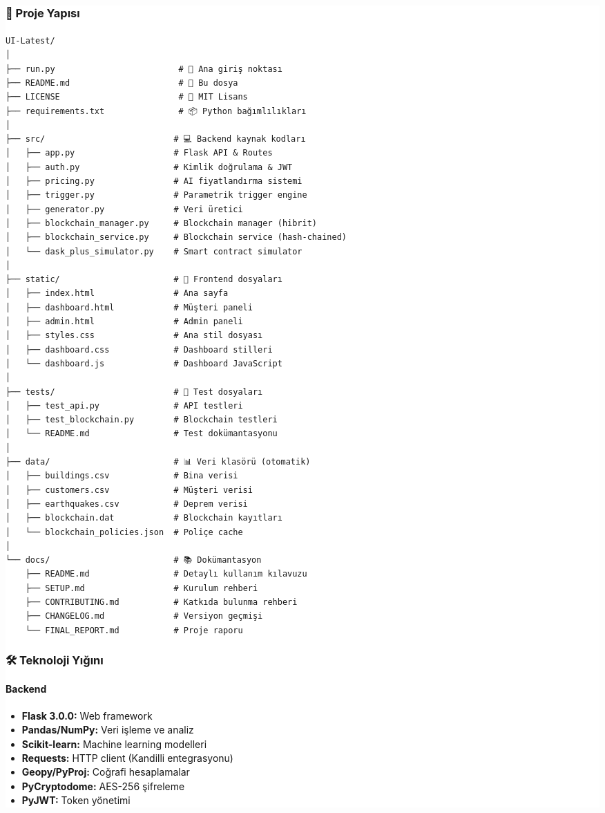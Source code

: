 ### 📁 Proje Yapısı

```
UI-Latest/
│
├── run.py                         # 🚀 Ana giriş noktası
├── README.md                      # 📖 Bu dosya
├── LICENSE                        # 📄 MIT Lisans
├── requirements.txt               # 📦 Python bağımlılıkları
│
├── src/                          # 💻 Backend kaynak kodları
│   ├── app.py                    # Flask API & Routes
│   ├── auth.py                   # Kimlik doğrulama & JWT
│   ├── pricing.py                # AI fiyatlandırma sistemi
│   ├── trigger.py                # Parametrik trigger engine
│   ├── generator.py              # Veri üretici
│   ├── blockchain_manager.py     # Blockchain manager (hibrit)
│   ├── blockchain_service.py     # Blockchain service (hash-chained)
│   └── dask_plus_simulator.py    # Smart contract simulator
│
├── static/                       # 🎨 Frontend dosyaları
│   ├── index.html                # Ana sayfa
│   ├── dashboard.html            # Müşteri paneli
│   ├── admin.html                # Admin paneli
│   ├── styles.css                # Ana stil dosyası
│   ├── dashboard.css             # Dashboard stilleri
│   └── dashboard.js              # Dashboard JavaScript
│
├── tests/                        # 🧪 Test dosyaları
│   ├── test_api.py               # API testleri
│   ├── test_blockchain.py        # Blockchain testleri
│   └── README.md                 # Test dokümantasyonu
│
├── data/                         # 📊 Veri klasörü (otomatik)
│   ├── buildings.csv             # Bina verisi
│   ├── customers.csv             # Müşteri verisi
│   ├── earthquakes.csv           # Deprem verisi
│   ├── blockchain.dat            # Blockchain kayıtları
│   └── blockchain_policies.json  # Poliçe cache
│
└── docs/                         # 📚 Dokümantasyon
    ├── README.md                 # Detaylı kullanım kılavuzu
    ├── SETUP.md                  # Kurulum rehberi
    ├── CONTRIBUTING.md           # Katkıda bulunma rehberi
    ├── CHANGELOG.md              # Versiyon geçmişi
    └── FINAL_REPORT.md           # Proje raporu
```

### 🛠️ Teknoloji Yığını

#### Backend
- **Flask 3.0.0:** Web framework
- **Pandas/NumPy:** Veri işleme ve analiz
- **Scikit-learn:** Machine learning modelleri
- **Requests:** HTTP client (Kandilli entegrasyonu)
- **Geopy/PyProj:** Coğrafi hesaplamalar
- **PyCryptodome:** AES-256 şifreleme
- **PyJWT:** Token yönetimi
